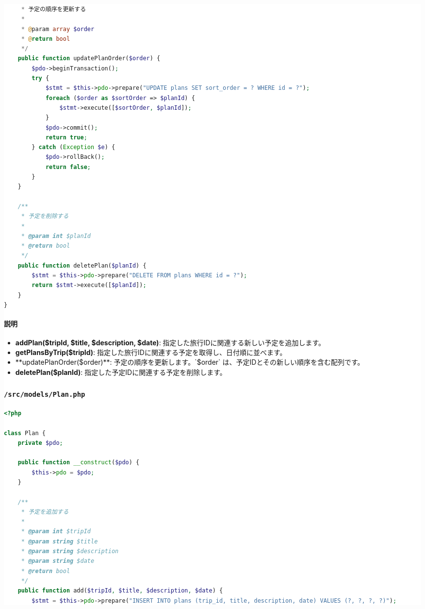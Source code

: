```php
     * 予定の順序を更新する
     *
     * @param array $order
     * @return bool
     */
    public function updatePlanOrder($order) {
        $pdo->beginTransaction();
        try {
            $stmt = $this->pdo->prepare("UPDATE plans SET sort_order = ? WHERE id = ?");
            foreach ($order as $sortOrder => $planId) {
                $stmt->execute([$sortOrder, $planId]);
            }
            $pdo->commit();
            return true;
        } catch (Exception $e) {
            $pdo->rollBack();
            return false;
        }
    }

    /**
     * 予定を削除する
     *
     * @param int $planId
     * @return bool
     */
    public function deletePlan($planId) {
        $stmt = $this->pdo->prepare("DELETE FROM plans WHERE id = ?");
        return $stmt->execute([$planId]);
    }
}
```

#### 説明

- **addPlan($tripId, $title, $description, $date)**: 指定した旅行IDに関連する新しい予定を追加します。
- **getPlansByTrip($tripId)**: 指定した旅行IDに関連する予定を取得し、日付順に並べます。
- **updatePlanOrder($order)**: 予定の順序を更新します。`$order` は、予定IDとその新しい順序を含む配列です。
- **deletePlan($planId)**: 指定した予定IDに関連する予定を削除します。

### `/src/models/Plan.php`

```php
<?php

class Plan {
    private $pdo;

    public function __construct($pdo) {
        $this->pdo = $pdo;
    }

    /**
     * 予定を追加する
     *
     * @param int $tripId
     * @param string $title
     * @param string $description
     * @param string $date
     * @return bool
     */
    public function add($tripId, $title, $description, $date) {
        $stmt = $this->pdo->prepare("INSERT INTO plans (trip_id, title, description, date) VALUES (?, ?, ?, ?)");
```